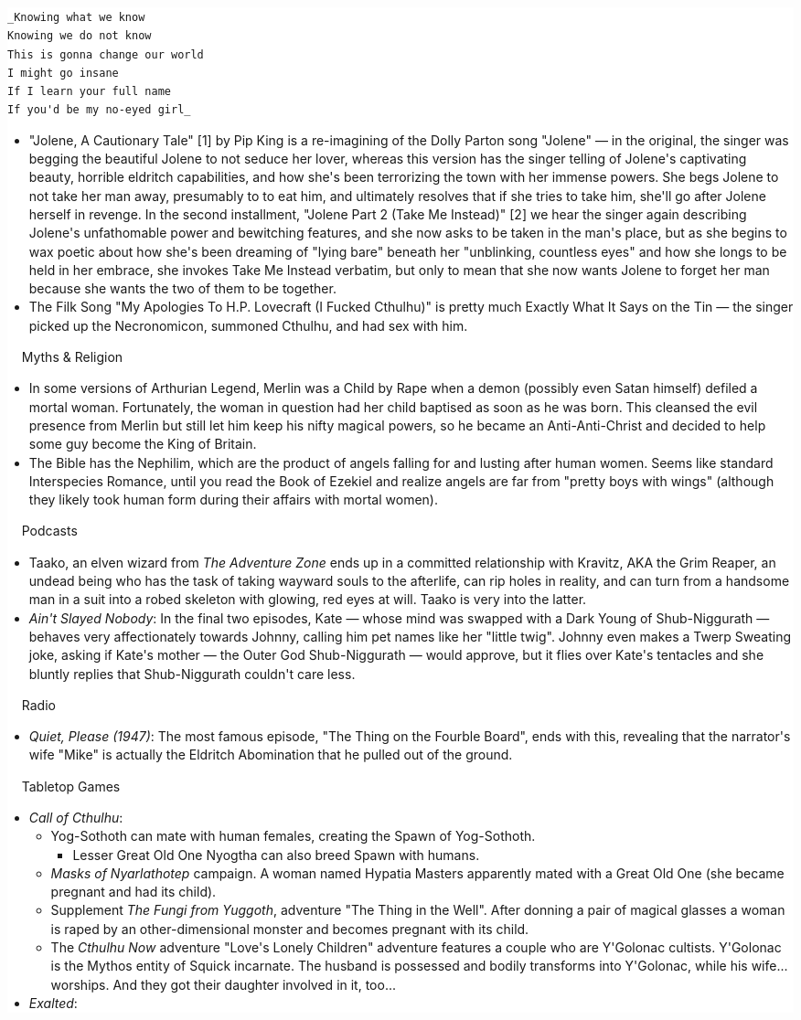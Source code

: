     _Knowing what we know  
    Knowing we do not know  
    This is gonna change our world  
    I might go insane  
    If I learn your full name  
    If you'd be my no-eyed girl_
    
-   "Jolene, A Cautionary Tale" \[1\] by Pip King is a re-imagining of the Dolly Parton song "Jolene" — in the original, the singer was begging the beautiful Jolene to not seduce her lover, whereas this version has the singer telling of Jolene's captivating beauty, horrible eldritch capabilities, and how she's been terrorizing the town with her immense powers. She begs Jolene to not take her man away, presumably to to eat him, and ultimately resolves that if she tries to take him, she'll go after Jolene herself in revenge. In the second installment, "Jolene Part 2 (Take Me Instead)" \[2\] we hear the singer again describing Jolene's unfathomable power and bewitching features, and she now asks to be taken in the man's place, but as she begins to wax poetic about how she's been dreaming of "lying bare" beneath her "unblinking, countless eyes" and how she longs to be held in her embrace, she invokes Take Me Instead verbatim, but only to mean that she now wants Jolene to forget her man because she wants the two of them to be together.
-   The Filk Song "My Apologies To H.P. Lovecraft (I Fucked Cthulhu)" is pretty much Exactly What It Says on the Tin — the singer picked up the Necronomicon, summoned Cthulhu, and had sex with him.

    Myths & Religion 

-   In some versions of Arthurian Legend, Merlin was a Child by Rape when a demon (possibly even Satan himself) defiled a mortal woman. Fortunately, the woman in question had her child baptised as soon as he was born. This cleansed the evil presence from Merlin but still let him keep his nifty magical powers, so he became an Anti-Anti-Christ and decided to help some guy become the King of Britain.
-   The Bible has the Nephilim, which are the product of angels falling for and lusting after human women. Seems like standard Interspecies Romance, until you read the Book of Ezekiel and realize angels are far from "pretty boys with wings" (although they likely took human form during their affairs with mortal women).

    Podcasts 

-   Taako, an elven wizard from _The Adventure Zone_ ends up in a committed relationship with Kravitz, AKA the Grim Reaper, an undead being who has the task of taking wayward souls to the afterlife, can rip holes in reality, and can turn from a handsome man in a suit into a robed skeleton with glowing, red eyes at will. Taako is very into the latter.
-   _Ain't Slayed Nobody_: In the final two episodes, Kate — whose mind was swapped with a Dark Young of Shub-Niggurath — behaves very affectionately towards Johnny, calling him pet names like her "little twig". Johnny even makes a Twerp Sweating joke, asking if Kate's mother — the Outer God Shub-Niggurath — would approve, but it flies over Kate's tentacles and she bluntly replies that Shub-Niggurath couldn't care less.

    Radio 

-   _Quiet, Please (1947)_: The most famous episode, "The Thing on the Fourble Board", ends with this, revealing that the narrator's wife "Mike" is actually the Eldritch Abomination that he pulled out of the ground.

    Tabletop Games 

-   _Call of Cthulhu_:
    -   Yog-Sothoth can mate with human females, creating the Spawn of Yog-Sothoth.
        -   Lesser Great Old One Nyogtha can also breed Spawn with humans.
    -   _Masks of Nyarlathotep_ campaign. A woman named Hypatia Masters apparently mated with a Great Old One (she became pregnant and had its child).
    -   Supplement _The Fungi from Yuggoth_, adventure "The Thing in the Well". After donning a pair of magical glasses a woman is raped by an other-dimensional monster and becomes pregnant with its child.
    -   The _Cthulhu Now_ adventure "Love's Lonely Children" adventure features a couple who are Y'Golonac cultists. Y'Golonac is the Mythos entity of Squick incarnate. The husband is possessed and bodily transforms into Y'Golonac, while his wife... worships. And they got their daughter involved in it, too...
-   _Exalted_: